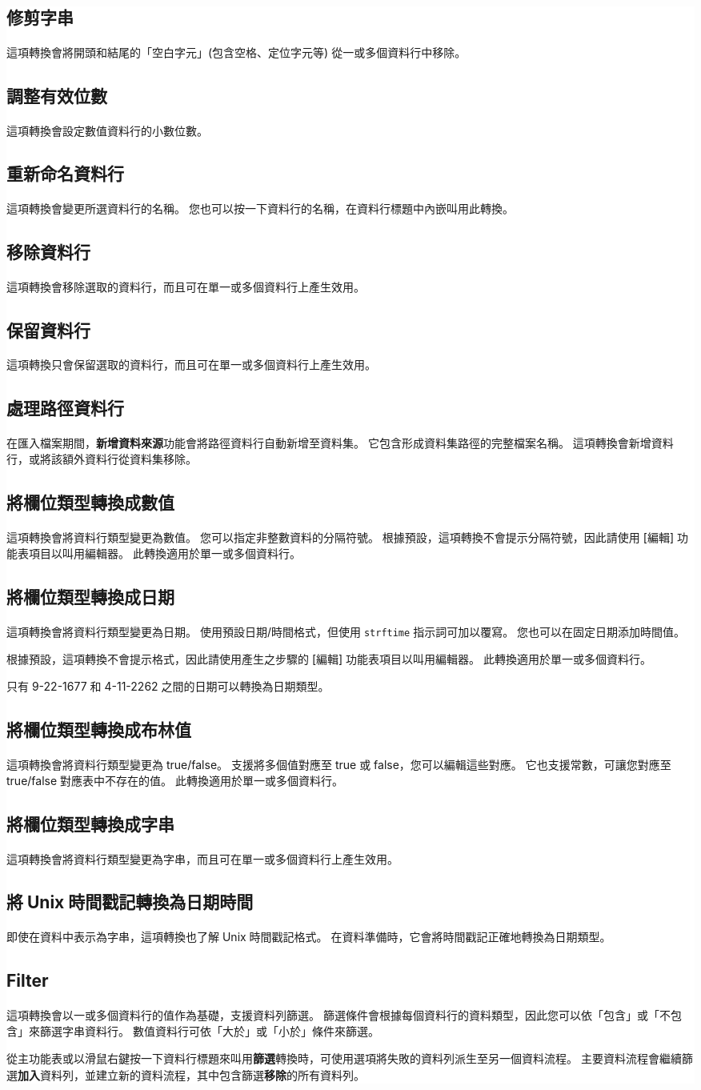 ## <a name="trim-string"></a>修剪字串
這項轉換會將開頭和結尾的「空白字元」(包含空格、定位字元等) 從一或多個資料行中移除。

## <a name="adjust-precision"></a>調整有效位數
這項轉換會設定數值資料行的小數位數。

## <a name="rename-column"></a>重新命名資料行
這項轉換會變更所選資料行的名稱。 您也可以按一下資料行的名稱，在資料行標題中內嵌叫用此轉換。

## <a name="remove-column"></a>移除資料行
這項轉換會移除選取的資料行，而且可在單一或多個資料行上產生效用。 

## <a name="keep-column"></a>保留資料行
這項轉換只會保留選取的資料行，而且可在單一或多個資料行上產生效用。

## <a name="handle-path-column"></a>處理路徑資料行
在匯入檔案期間，**新增資料來源**功能會將路徑資料行自動新增至資料集。 它包含形成資料集路徑的完整檔案名稱。 這項轉換會新增資料行，或將該額外資料行從資料集移除。

## <a name="convert-field-type-to-numeric"></a>將欄位類型轉換成數值
這項轉換會將資料行類型變更為數值。 您可以指定非整數資料的分隔符號。 根據預設，這項轉換不會提示分隔符號，因此請使用 [編輯] 功能表項目以叫用編輯器。 此轉換適用於單一或多個資料行。

## <a name="convert-field-type-to-date"></a>將欄位類型轉換成日期
這項轉換會將資料行類型變更為日期。 使用預設日期/時間格式，但使用 `strftime` 指示詞可加以覆寫。 您也可以在固定日期添加時間值。

根據預設，這項轉換不會提示格式，因此請使用產生之步驟的 [編輯] 功能表項目以叫用編輯器。 此轉換適用於單一或多個資料行。

只有 9-22-1677 和 4-11-2262 之間的日期可以轉換為日期類型。

## <a name="convert-field-type-to-boolean"></a>將欄位類型轉換成布林值
這項轉換會將資料行類型變更為 true/false。 支援將多個值對應至 true 或 false，您可以編輯這些對應。 它也支援常數，可讓您對應至 true/false 對應表中不存在的值。 此轉換適用於單一或多個資料行。

## <a name="convert-field-type-to-string"></a>將欄位類型轉換成字串
這項轉換會將資料行類型變更為字串，而且可在單一或多個資料行上產生效用。

## <a name="convert-unix-timestamp-to-datetime"></a>將 Unix 時間戳記轉換為日期時間
即使在資料中表示為字串，這項轉換也了解 Unix 時間戳記格式。 在資料準備時，它會將時間戳記正確地轉換為日期類型。

## <a name="filter"></a>Filter
這項轉換會以一或多個資料行的值作為基礎，支援資料列篩選。 篩選條件會根據每個資料行的資料類型，因此您可以依「包含」或「不包含」來篩選字串資料行。 數值資料行可依「大於」或「小於」條件來篩選。

從主功能表或以滑鼠右鍵按一下資料行標題來叫用**篩選**轉換時，可使用選項將失敗的資料列派生至另一個資料流程。 主要資料流程會繼續篩選**加入**資料列，並建立新的資料流程，其中包含篩選**移除**的所有資料列。
